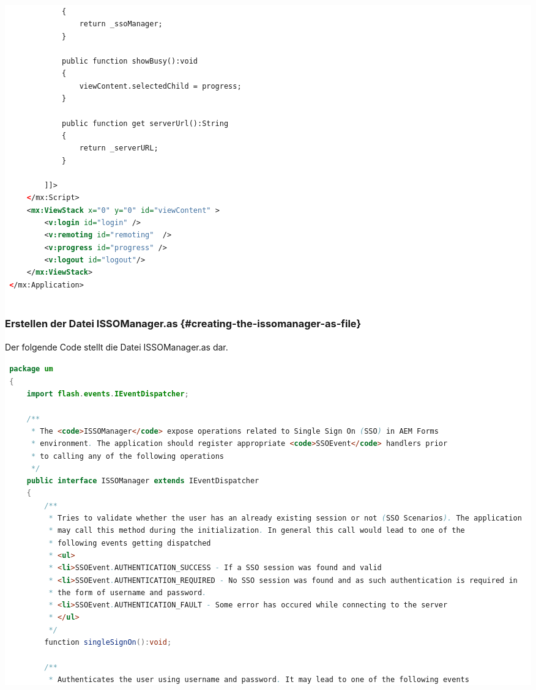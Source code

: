 ```xml
             {
                 return _ssoManager;
             }
 
             public function showBusy():void
             {
                 viewContent.selectedChild = progress;
             }
 
             public function get serverUrl():String
             {
                 return _serverURL;
             }
 
         ]]>
     </mx:Script>
     <mx:ViewStack x="0" y="0" id="viewContent" >
         <v:login id="login" />
         <v:remoting id="remoting"  />
         <v:progress id="progress" />
         <v:logout id="logout"/>
     </mx:ViewStack>
 </mx:Application>
 
```

### Erstellen der Datei ISSOManager.as {#creating-the-issomanager-as-file}

Der folgende Code stellt die Datei ISSOManager.as dar.

```java
 package um
 {
     import flash.events.IEventDispatcher;
 
     /**
      * The <code>ISSOManager</code> expose operations related to Single Sign On (SSO) in AEM Forms
      * environment. The application should register appropriate <code>SSOEvent</code> handlers prior
      * to calling any of the following operations
      */
     public interface ISSOManager extends IEventDispatcher
     {
         /**
          * Tries to validate whether the user has an already existing session or not (SSO Scenarios). The application
          * may call this method during the initialization. In general this call would lead to one of the
          * following events getting dispatched
          * <ul>
          * <li>SSOEvent.AUTHENTICATION_SUCCESS - If a SSO session was found and valid
          * <li>SSOEvent.AUTHENTICATION_REQUIRED - No SSO session was found and as such authentication is required in
          * the form of username and password.
          * <li>SSOEvent.AUTHENTICATION_FAULT - Some error has occured while connecting to the server
          * </ul>
          */
         function singleSignOn():void;
 
         /**
          * Authenticates the user using username and password. It may lead to one of the following events
```